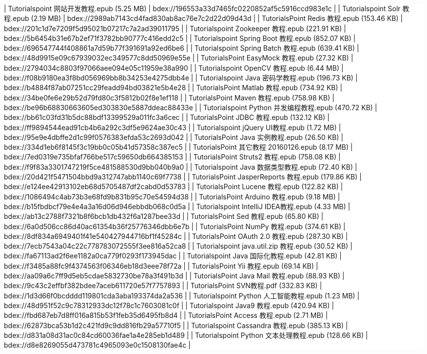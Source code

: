 | Tutorialspoint 网站开发教程.epub (5.25 MB) | bdex://196553a33d7465fc0220852af5c5916ccd983e1c |
| Tutorialspoint Solr 教程.epub (2.19 MB) | bdex://2989ab7143cd4fad830ab8ac76e7c2d22d09d43d |
| TutorialsPoint Redis 教程.epub (153.46 KB) | bdex://201c1d7e7209f5d95021b07217c7a2ad39011795 |
| Tutorialspoint Zookeeper 教程.epub (221.91 KB) | bdex://5b6454b31e67b2ef71f3782bb90777c416edd2c5 |
| Tutorialspoint Spring Boot 教程.epub (852.07 KB) | bdex://696547744f408861a7d59b77f391691a92ed6be6 |
| Tutorialspoint Spring Batch 教程.epub (639.41 KB) | bdex://48d9915e09c67939032ec349577c8dd50969e55e |
| TutorialsPoint EasyMock 教程.epub (27.32 KB) | bdex://2794034c8803f97066aee094e05c11959e38a990 |
| Tutorialspoint OpenCV 教程.epub (6.44 MB) | bdex://f08b9180ea3f8bd056969bb8b34253e4275dbb4e |
| Tutorialspoint Java 密码学教程.epub (196.73 KB) | bdex://b4884f87ab07251cc29feadd94bd03821e5b4e28 |
| TutorialsPoint Matlab 教程.epub (734.92 KB) | bdex://34be0fe6e29b52d79fd80c3f5812b02f8e1ef118 |
| TutorialsPoint Maven 教程.epub (758.98 KB) | bdex://be96b68830663605ed303830e5887ddeac88433e |
| Tutorialspoint Python 并发编程教程.epub (470.72 KB) | bdex://bb61c03fd31b5dc88bdf13399529a011fc3a6cec |
| TutorialsPoint JDBC 教程.epub (132.12 KB) | bdex://ff9894544ead91cb4b6a292c3df5e9624ae30c43 |
| Tutorialspoint jQuery UI教程.epub (1.72 MB) | bdex://95e9e4dbffe2d1c99f0576383efda53c2693d042 |
| TutorialsPoint Java 实例教程.epub (26.50 KB) | bdex://334d1eb6f8145f3c19bb0c05b41d57358c387ec5 |
| TutorialsPoint 其它教程 20160126.epub (8.17 MB) | bdex://7ed0319e735bfaf766be517c59650db664385153 |
| TutorialsPoint Struts2 教程.epub (758.08 KB) | bdex://f9f83a3301747219f5ce481588530d9bb040b9a0 |
| Tutorialspoint Java 数据类型教程.epub (72.40 KB) | bdex://20d421f5471504bbd9a312747abb1140c69f7738 |
| TutorialsPoint JasperReports 教程.epub (179.86 KB) | bdex://e124ee42913102eb68d5705487df2cabd0d53783 |
| TutorialsPoint Lucene 教程.epub (122.82 KB) | bdex://1086494c4ab73b3e68fd9b831b95c70e54594d38 |
| TutorialsPoint Arduino 教程.epub (9.18 MB) | bdex://b15fbdbcf79e4e4a3a16d06d946ebbdb068c0d5a |
| Tutorialspoint IntelliJ IDEA教程.epub (4.33 MB) | bdex://ab13c2788f7321b8f6bcb1db432f6a1287bee33d |
| TutorialsPoint Sed 教程.epub (65.80 KB) | bdex://6a0d506cc86d40ac61354b36f25776346dbb6e7b |
| TutorialsPoint NumPy 教程.epub (374.61 KB) | bdex://8df834a6949401f41e540427944716bf1f45284c |
| TutorialsPoint OAuth 2.0 教程.epub (287.30 KB) | bdex://7ecb7543a04c22c778783072555f3ee816a52ca8 |
| Tutorialspoint java.util.zip 教程.epub (30.52 KB) | bdex://fa67113ad2f6ee1182a0ca779f0293f173945dac |
| Tutorialspoint Java 国际化教程.epub (42.81 KB) | bdex://f3485a88fc9f4374563f06346eb18d3eee78f72a |
| TutorialsPoint Yii 教程.epub (69.14 KB) | bdex://aa09a6c7ff9d5eb5cdae5832730be78a3f491b3d |
| TutorialsPoint Java Mail 教程.epub (88.93 KB) | bdex://9c43c2effbf382bdee7aceb611720e57f7757893 |
| TutorialsPoint SVN教程.pdf (332.83 KB) | bdex://1d3d66f0bcdddd119801cda3aba193374da2a536 |
| Tutorialspoint Python 人工智能教程.epub (1.23 MB) | bdex://48d951f52c9c78312933dc12f78c1c7603081c0f |
| Tutorialspoint Java9 教程.epub (420.94 KB) | bdex://fbd687eb7d8ff016a815b53f1feb35d6495fb8d4 |
| TutorialsPoint Access 教程.epub (2.71 MB) | bdex://62873bca53b1d2c421fd9c9dd816fb29a57710f5 |
| Tutorialspoint Cassandra 教程.epub (385.13 KB) | bdex://d831a08d31ac0c84cd60036fae1a4e285eb1d489 |
| Tutorialspoint Python 文本处理教程.epub (128.66 KB) | bdex://d8e8269055d473781c4965093e0c1508130fae4c |
